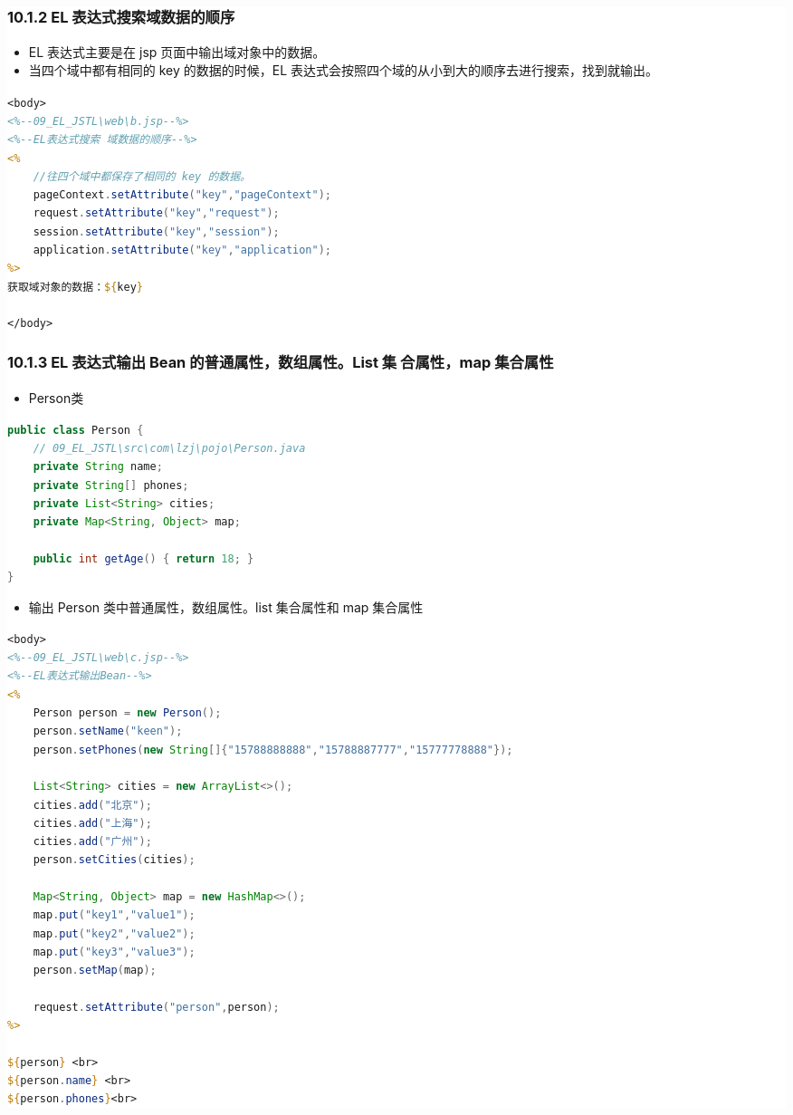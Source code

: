 ### 10.1.2 EL 表达式搜索域数据的顺序

- EL 表达式主要是在 jsp 页面中输出域对象中的数据。
- 当四个域中都有相同的 key 的数据的时候，EL 表达式会按照四个域的从小到大的顺序去进行搜索，找到就输出。

```jsp
<body>
<%--09_EL_JSTL\web\b.jsp--%>
<%--EL表达式搜索 域数据的顺序--%>
<%
    //往四个域中都保存了相同的 key 的数据。
    pageContext.setAttribute("key","pageContext");
    request.setAttribute("key","request");
    session.setAttribute("key","session");
    application.setAttribute("key","application");
%>
获取域对象的数据：${key}

</body>
```

### 10.1.3 EL 表达式输出 Bean 的普通属性，数组属性。List 集 合属性，map 集合属性

- Person类

```java
public class Person {
	// 09_EL_JSTL\src\com\lzj\pojo\Person.java
    private String name;
    private String[] phones;
    private List<String> cities;
    private Map<String, Object> map;
    
    public int getAge() { return 18; }
}
```

- 输出 Person 类中普通属性，数组属性。list 集合属性和 map 集合属性

```jsp
<body>
<%--09_EL_JSTL\web\c.jsp--%>
<%--EL表达式输出Bean--%>
<%
    Person person = new Person();
    person.setName("keen");
    person.setPhones(new String[]{"15788888888","15788887777","15777778888"});

    List<String> cities = new ArrayList<>();
    cities.add("北京");
    cities.add("上海");
    cities.add("广州");
    person.setCities(cities);

    Map<String, Object> map = new HashMap<>();
    map.put("key1","value1");
    map.put("key2","value2");
    map.put("key3","value3");
    person.setMap(map);

    request.setAttribute("person",person);
%>

${person} <br>
${person.name} <br>
${person.phones}<br>
```